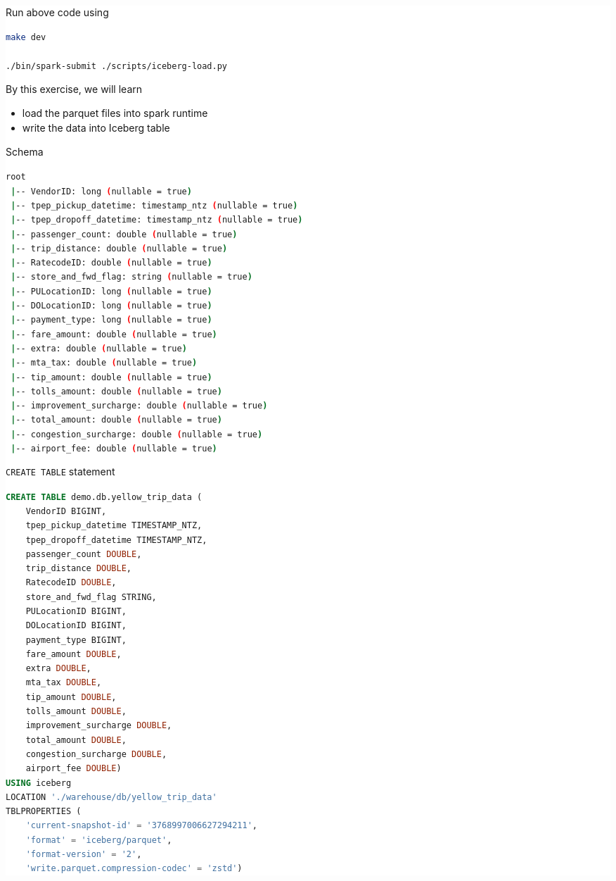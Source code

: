 Run above code using

```bash
make dev

./bin/spark-submit ./scripts/iceberg-load.py
```

By this exercise, we will learn

- load the parquet files into spark runtime
- write the data into Iceberg table

Schema

```bash
root
 |-- VendorID: long (nullable = true)
 |-- tpep_pickup_datetime: timestamp_ntz (nullable = true)
 |-- tpep_dropoff_datetime: timestamp_ntz (nullable = true)
 |-- passenger_count: double (nullable = true)
 |-- trip_distance: double (nullable = true)
 |-- RatecodeID: double (nullable = true)
 |-- store_and_fwd_flag: string (nullable = true)
 |-- PULocationID: long (nullable = true)
 |-- DOLocationID: long (nullable = true)
 |-- payment_type: long (nullable = true)
 |-- fare_amount: double (nullable = true)
 |-- extra: double (nullable = true)
 |-- mta_tax: double (nullable = true)
 |-- tip_amount: double (nullable = true)
 |-- tolls_amount: double (nullable = true)
 |-- improvement_surcharge: double (nullable = true)
 |-- total_amount: double (nullable = true)
 |-- congestion_surcharge: double (nullable = true)
 |-- airport_fee: double (nullable = true)
```

`CREATE TABLE` statement

```sql
CREATE TABLE demo.db.yellow_trip_data ( 
    VendorID BIGINT,
    tpep_pickup_datetime TIMESTAMP_NTZ,
    tpep_dropoff_datetime TIMESTAMP_NTZ,
    passenger_count DOUBLE,
    trip_distance DOUBLE,
    RatecodeID DOUBLE,
    store_and_fwd_flag STRING,
    PULocationID BIGINT,
    DOLocationID BIGINT,
    payment_type BIGINT,
    fare_amount DOUBLE,
    extra DOUBLE,
    mta_tax DOUBLE,
    tip_amount DOUBLE,
    tolls_amount DOUBLE,
    improvement_surcharge DOUBLE,
    total_amount DOUBLE,
    congestion_surcharge DOUBLE,
    airport_fee DOUBLE)
USING iceberg
LOCATION './warehouse/db/yellow_trip_data'
TBLPROPERTIES (
    'current-snapshot-id' = '3768997006627294211',
    'format' = 'iceberg/parquet',
    'format-version' = '2',
    'write.parquet.compression-codec' = 'zstd')
```